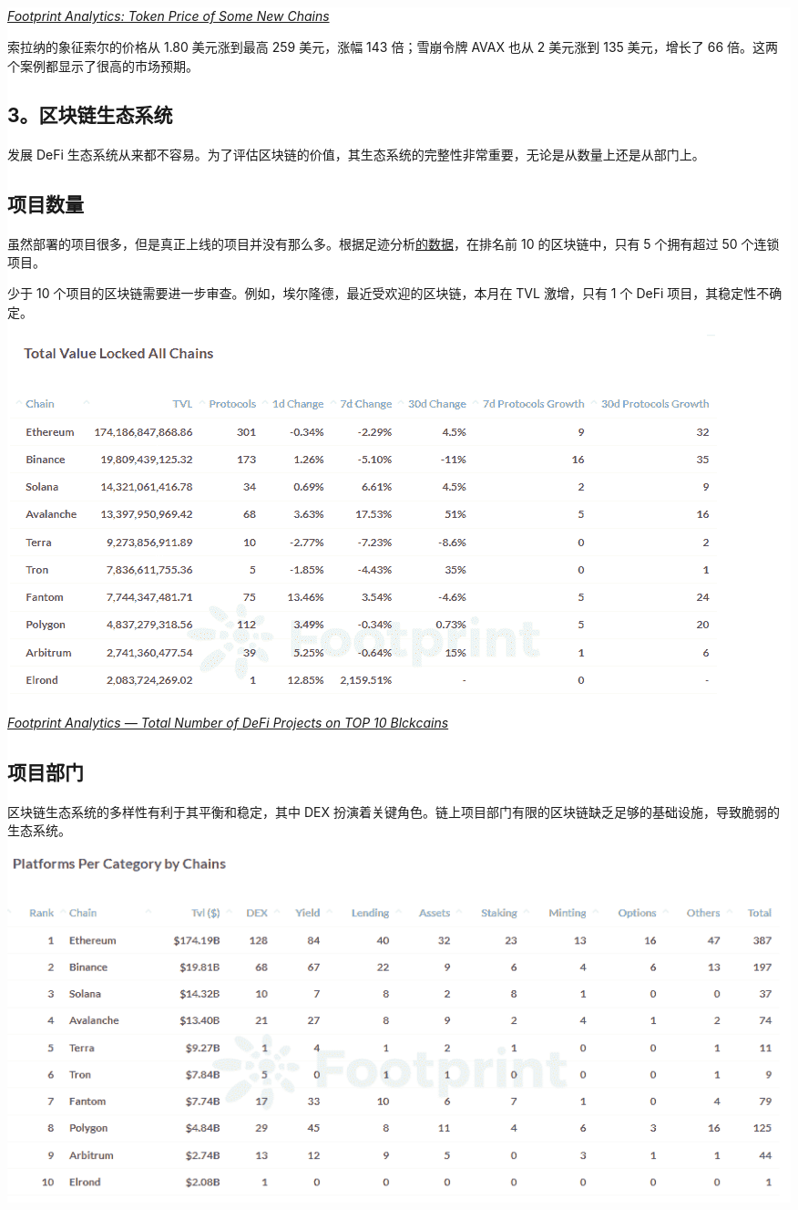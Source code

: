 [*Footprint Analytics: Token Price of Some New Chains*](https://www.footprint.network/)

索拉纳的象征索尔的价格从 1.80 美元涨到最高 259 美元，涨幅 143 倍；雪崩令牌 AVAX 也从 2 美元涨到 135 美元，增长了 66 倍。这两个案例都显示了很高的市场预期。

## **3。区块链生态系统**

发展 DeFi 生态系统从来都不容易。为了评估区块链的价值，其生态系统的完整性非常重要，无论是从数量上还是从部门上。

## **项目数量**

虽然部署的项目很多，但是真正上线的项目并没有那么多。根据足迹分析[的数据](https://footprint.cool/jrb7)，在排名前 10 的区块链中，只有 5 个拥有超过 50 个连锁项目。

少于 10 个项目的区块链需要进一步审查。例如，埃尔隆德，最近受欢迎的区块链，本月在 TVL 激增，只有 1 个 DeFi 项目，其稳定性不确定。

![](img/96b86049f6d1e7b11a2ff8df73892c87.png)

[*Footprint Analytics — Total Number of DeFi Projects on TOP 10 Blckcains*](https://www.footprint.network/)

## **项目部门**

区块链生态系统的多样性有利于其平衡和稳定，其中 DEX 扮演着关键角色。链上项目部门有限的区块链缺乏足够的基础设施，导致脆弱的生态系统。

![](img/a5783cb78d84eb52a7667421c6c72383.png)
